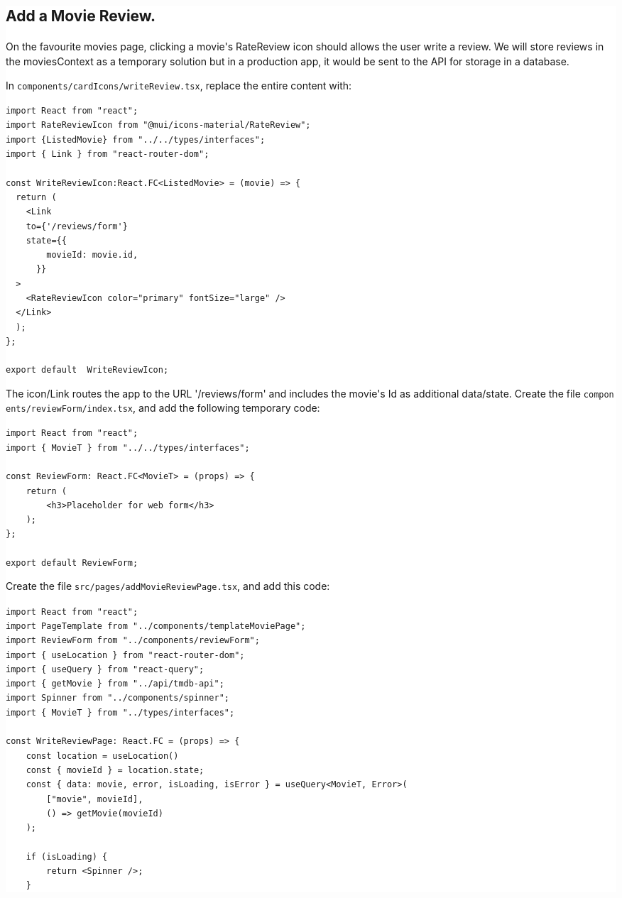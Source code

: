 ## Add a Movie Review.

On the favourite movies page, clicking a movie's RateReview icon should allows the user write a review. We will store reviews in the moviesContext as a temporary solution but in a production app, it would be sent to the API for storage in a database. 

In `components/cardIcons/writeReview.tsx`, replace the entire content with:
~~~tsx
import React from "react";
import RateReviewIcon from "@mui/icons-material/RateReview";
import {ListedMovie} from "../../types/interfaces";
import { Link } from "react-router-dom";

const WriteReviewIcon:React.FC<ListedMovie> = (movie) => {
  return (
    <Link
    to={'/reviews/form'}
    state={{
        movieId: movie.id,
      }}
  >
    <RateReviewIcon color="primary" fontSize="large" />
  </Link>
  );
};

export default  WriteReviewIcon;
~~~
The icon/Link routes the app to the URL '/reviews/form' and includes the movie's Id as additional data/state. Create the file `components/reviewForm/index.tsx`, and add the following temporary code:
~~~tsx
import React from "react";
import { MovieT } from "../../types/interfaces";

const ReviewForm: React.FC<MovieT> = (props) => {
    return (
        <h3>Placeholder for web form</h3>
    );
};

export default ReviewForm;
~~~
Create the file `src/pages/addMovieReviewPage.tsx`, and add this code:
~~~tsx
import React from "react";
import PageTemplate from "../components/templateMoviePage";
import ReviewForm from "../components/reviewForm";
import { useLocation } from "react-router-dom";
import { useQuery } from "react-query";
import { getMovie } from "../api/tmdb-api";
import Spinner from "../components/spinner";
import { MovieT } from "../types/interfaces";

const WriteReviewPage: React.FC = (props) => {
    const location = useLocation()
    const { movieId } = location.state;
    const { data: movie, error, isLoading, isError } = useQuery<MovieT, Error>(
        ["movie", movieId],
        () => getMovie(movieId)
    );

    if (isLoading) {
        return <Spinner />;
    }
~~~

[reviewform]: ./img/reviewForm.png
[useform]: https://react-hook-form.com/
[errorform]: ./img/errorform.png
[snackbar]: ./img/snackbar.png